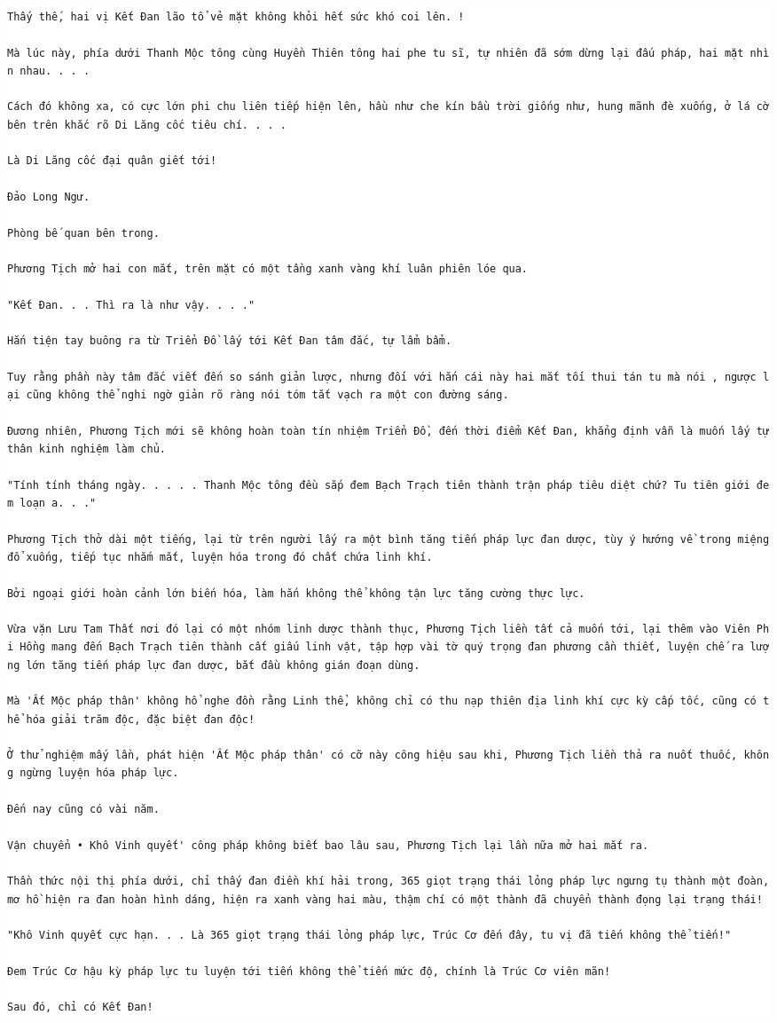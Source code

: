 	Thấy thế, hai vị Kết Đan lão tổ vẻ mặt không khỏi hết sức khó coi lên. !

	Mà lúc này, phía dưới Thanh Mộc tông cùng Huyền Thiên tông hai phe tu sĩ, tự nhiên đã sớm dừng lại đấu pháp, hai mặt nhìn nhau. . . .

	Cách đó không xa, có cực lớn phi chu liên tiếp hiện lên, hầu như che kín bầu trời giống như, hung mãnh đè xuống, ở lá cờ bên trên khắc rõ Di Lăng cốc tiêu chí. . . .

	Là Di Lăng cốc đại quân giết tới!

	Đảo Long Ngư.

	Phòng bế quan bên trong.

	Phương Tịch mở hai con mắt, trên mặt có một tầng xanh vàng khí luân phiên lóe qua.

	"Kết Đan. . . Thì ra là như vậy. . . ."

	Hắn tiện tay buông ra từ Triển Đồ lấy tới Kết Đan tâm đắc, tự lẩm bẩm.

	Tuy rằng phần này tâm đắc viết đến so sánh giản lược, nhưng đối với hắn cái này hai mắt tối thui tán tu mà nói , ngược lại cũng không thể nghi ngờ giản rõ ràng nói tóm tắt vạch ra một con đường sáng.

	Đương nhiên, Phương Tịch mới sẽ không hoàn toàn tín nhiệm Triển Đồ, đến thời điểm Kết Đan, khẳng định vẫn là muốn lấy tự thân kinh nghiệm làm chủ.

	"Tính tính tháng ngày. . . . . Thanh Mộc tông đều sắp đem Bạch Trạch tiên thành trận pháp tiêu diệt chứ? Tu tiên giới đem loạn a. . ."

	Phương Tịch thở dài một tiếng, lại từ trên người lấy ra một bình tăng tiến pháp lực đan dược, tùy ý hướng về trong miệng đổ xuống, tiếp tục nhắm mắt, luyện hóa trong đó chất chứa linh khí.

	Bởi ngoại giới hoàn cảnh lớn biến hóa, làm hắn không thể không tận lực tăng cường thực lực.

	Vừa vặn Lưu Tam Thất nơi đó lại có một nhóm linh dược thành thục, Phương Tịch liền tất cả muốn tới, lại thêm vào Viên Phi Hồng mang đến Bạch Trạch tiên thành cất giấu linh vật, tập hợp vài tờ quý trọng đan phương cần thiết, luyện chế ra lượng lớn tăng tiến pháp lực đan dược, bắt đầu không gián đoạn dùng.

	Mà 'Ất Mộc pháp thân' không hổ nghe đồn rằng Linh thể, không chỉ có thu nạp thiên địa linh khí cực kỳ cấp tốc, cũng có thể hóa giải trăm độc, đặc biệt đan độc!

	Ở thử nghiệm mấy lần, phát hiện 'Ất Mộc pháp thân' có cỡ này công hiệu sau khi, Phương Tịch liền thả ra nuốt thuốc, không ngừng luyện hóa pháp lực.

	Đến nay cũng có vài năm.

	Vận chuyển • Khô Vinh quyết' công pháp không biết bao lâu sau, Phương Tịch lại lần nữa mở hai mắt ra.

	Thần thức nội thị phía dưới, chỉ thấy đan điền khí hải trong, 365 giọt trạng thái lỏng pháp lực ngưng tụ thành một đoàn, mơ hồ hiện ra đan hoàn hình dáng, hiện ra xanh vàng hai màu, thậm chí có một thành đã chuyển thành đọng lại trạng thái!

	"Khô Vinh quyết cực hạn. . . Là 365 giọt trạng thái lỏng pháp lực, Trúc Cơ đến đây, tu vị đã tiến không thể tiến!"

	Đem Trúc Cơ hậu kỳ pháp lực tu luyện tới tiến không thể tiến mức độ, chính là Trúc Cơ viên mãn!

	Sau đó, chỉ có Kết Đan!

